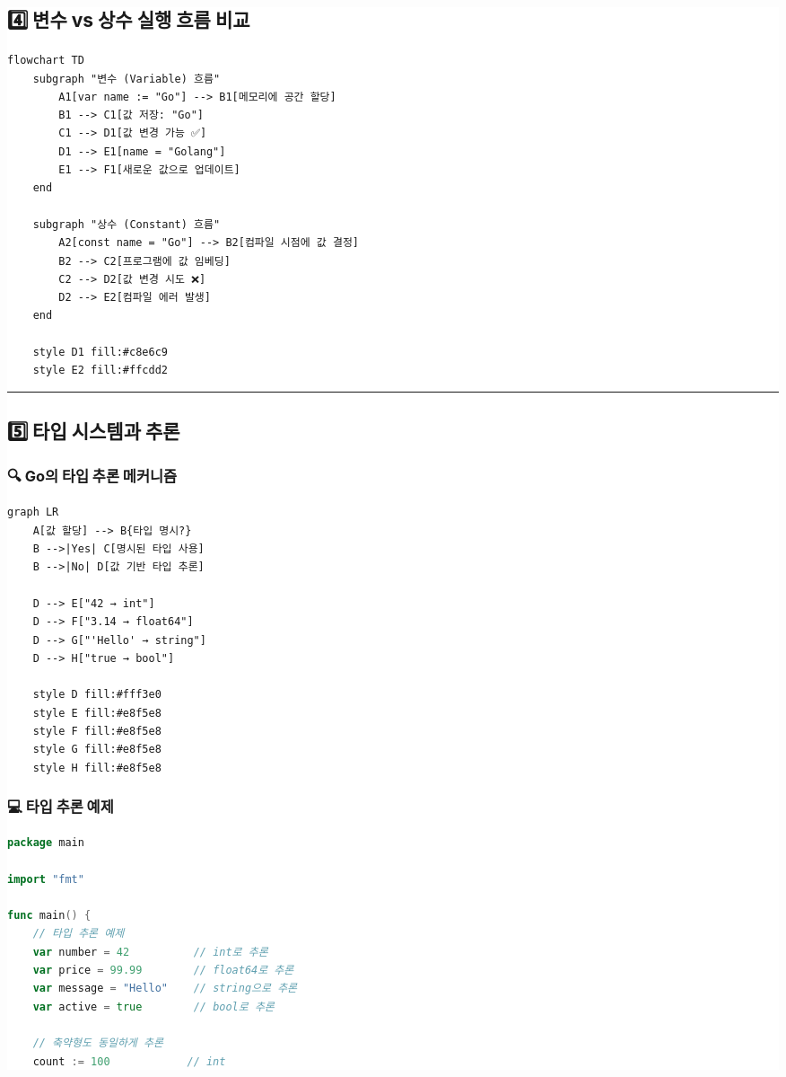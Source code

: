 
## 4️⃣ 변수 vs 상수 실행 흐름 비교

```mermaid
flowchart TD
    subgraph "변수 (Variable) 흐름"
        A1[var name := "Go"] --> B1[메모리에 공간 할당]
        B1 --> C1[값 저장: "Go"]
        C1 --> D1[값 변경 가능 ✅]
        D1 --> E1[name = "Golang"]
        E1 --> F1[새로운 값으로 업데이트]
    end
    
    subgraph "상수 (Constant) 흐름"
        A2[const name = "Go"] --> B2[컴파일 시점에 값 결정]
        B2 --> C2[프로그램에 값 임베딩]
        C2 --> D2[값 변경 시도 ❌]
        D2 --> E2[컴파일 에러 발생]
    end
    
    style D1 fill:#c8e6c9
    style E2 fill:#ffcdd2
```

---

## 5️⃣ 타입 시스템과 추론

### 🔍 Go의 타입 추론 메커니즘

```mermaid
graph LR
    A[값 할당] --> B{타입 명시?}
    B -->|Yes| C[명시된 타입 사용]
    B -->|No| D[값 기반 타입 추론]
    
    D --> E["42 → int"]
    D --> F["3.14 → float64"]
    D --> G["'Hello' → string"]
    D --> H["true → bool"]
    
    style D fill:#fff3e0
    style E fill:#e8f5e8
    style F fill:#e8f5e8
    style G fill:#e8f5e8
    style H fill:#e8f5e8
```

### 💻 타입 추론 예제

```go
package main

import "fmt"

func main() {
    // 타입 추론 예제
    var number = 42          // int로 추론
    var price = 99.99        // float64로 추론
    var message = "Hello"    // string으로 추론
    var active = true        // bool로 추론
    
    // 축약형도 동일하게 추론
    count := 100            // int
```